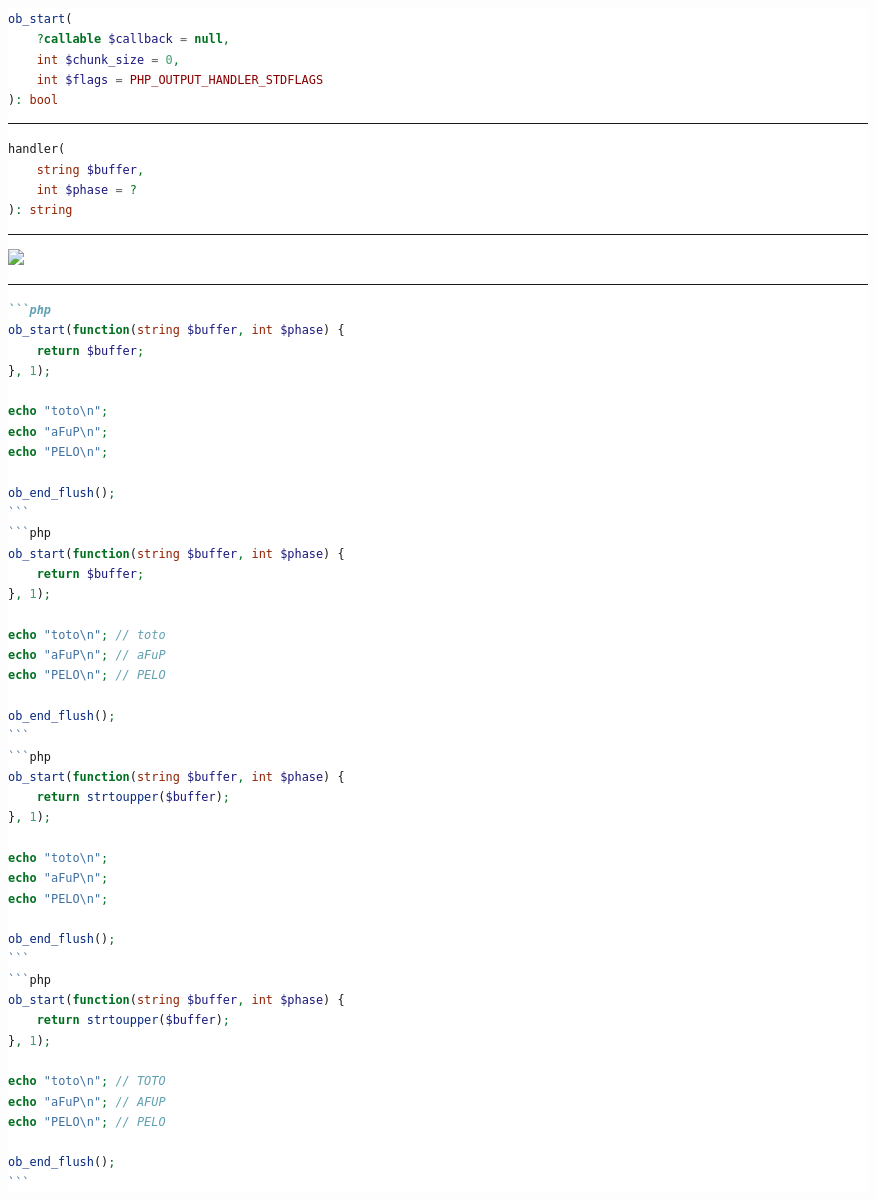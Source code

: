 
```php {*|2|3|4|2}{class:'!children:text-2xl'}
ob_start(
    ?callable $callback = null, 
    int $chunk_size = 0, 
    int $flags = PHP_OUTPUT_HANDLER_STDFLAGS
): bool
```

---

```php {*|2|3}{class:'!children:text-3xl'}
handler(
    string $buffer, 
    int $phase = ?
): string
```
---

<img src="/flags_php_ob.png" style="height: 500px;" />

---

````md magic-move{class:'!children:text-2xl'}
```php
ob_start(function(string $buffer, int $phase) {
    return $buffer;
}, 1);

echo "toto\n";
echo "aFuP\n";
echo "PELO\n";

ob_end_flush();
```
```php
ob_start(function(string $buffer, int $phase) {
    return $buffer;
}, 1);

echo "toto\n"; // toto
echo "aFuP\n"; // aFuP
echo "PELO\n"; // PELO

ob_end_flush();
```
```php
ob_start(function(string $buffer, int $phase) {
    return strtoupper($buffer);
}, 1);

echo "toto\n";
echo "aFuP\n";
echo "PELO\n";

ob_end_flush();
```
```php
ob_start(function(string $buffer, int $phase) {
    return strtoupper($buffer);
}, 1);

echo "toto\n"; // TOTO
echo "aFuP\n"; // AFUP
echo "PELO\n"; // PELO

ob_end_flush();
```
````